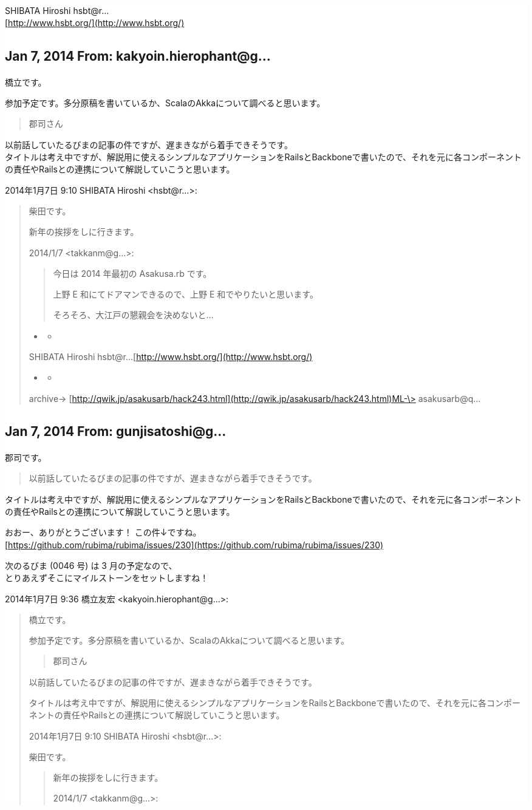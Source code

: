 SHIBATA Hiroshi hsbt@r...  
[http://www.hsbt.org/](http://www.hsbt.org/)

## Jan 7, 2014 From: kakyoin.hierophant@g...

橋立です。

参加予定です。多分原稿を書いているか、ScalaのAkkaについて調べると思います。

> 郡司さん

以前話していたるびまの記事の件ですが、遅まきながら着手できそうです。  
タイトルは考え中ですが、解説用に使えるシンプルなアプリケーションをRailsとBackboneで書いたので、それを元に各コンポーネントの責任やRailsとの連携について解説していこうと思います。

2014年1月7日 9:10 SHIBATA Hiroshi \<hsbt@r...\>:

> 柴田です。
> 
> 新年の挨拶をしに行きます。
> 
> 2014/1/7 \<takkanm@g...\>:
> 
> > 今日は 2014 年最初の Asakusa.rb です。
> > 
> > 上野 E 和にてドアマンできるので、上野 E 和でやりたいと思います。
> > 
> > そろそろ、大江戸の懇親会を決めないと…
> - -
> 
> SHIBATA Hiroshi hsbt@r...[http://www.hsbt.org/](http://www.hsbt.org/)
> 
> - -
> 
> archive-\> [http://qwik.jp/asakusarb/hack243.html](http://qwik.jp/asakusarb/hack243.html)ML-\> asakusarb@q...
## Jan 7, 2014 From: gunjisatoshi@g...

郡司です。

> 以前話していたるびまの記事の件ですが、遅まきながら着手できそうです。

タイトルは考え中ですが、解説用に使えるシンプルなアプリケーションをRailsとBackboneで書いたので、それを元に各コンポーネントの責任やRailsとの連携について解説していこうと思います。

おおー、ありがとうございます！ この件↓ですね。  
[https://github.com/rubima/rubima/issues/230](https://github.com/rubima/rubima/issues/230)

次のるびま (0046 号) は 3 月の予定なので、  
とりあえずそこにマイルストーンをセットしますね！

2014年1月7日 9:36 橋立友宏 \<kakyoin.hierophant@g...\>:

> 橋立です。
> 
> 参加予定です。多分原稿を書いているか、ScalaのAkkaについて調べると思います。
> 
> > 郡司さん
> 
> 以前話していたるびまの記事の件ですが、遅まきながら着手できそうです。
> 
> タイトルは考え中ですが、解説用に使えるシンプルなアプリケーションをRailsとBackboneで書いたので、それを元に各コンポーネントの責任やRailsとの連携について解説していこうと思います。
> 
> 2014年1月7日 9:10 SHIBATA Hiroshi \<hsbt@r...\>:
> 
> 柴田です。
> 
> > 新年の挨拶をしに行きます。
> > 
> > 2014/1/7 \<takkanm@g...\>: